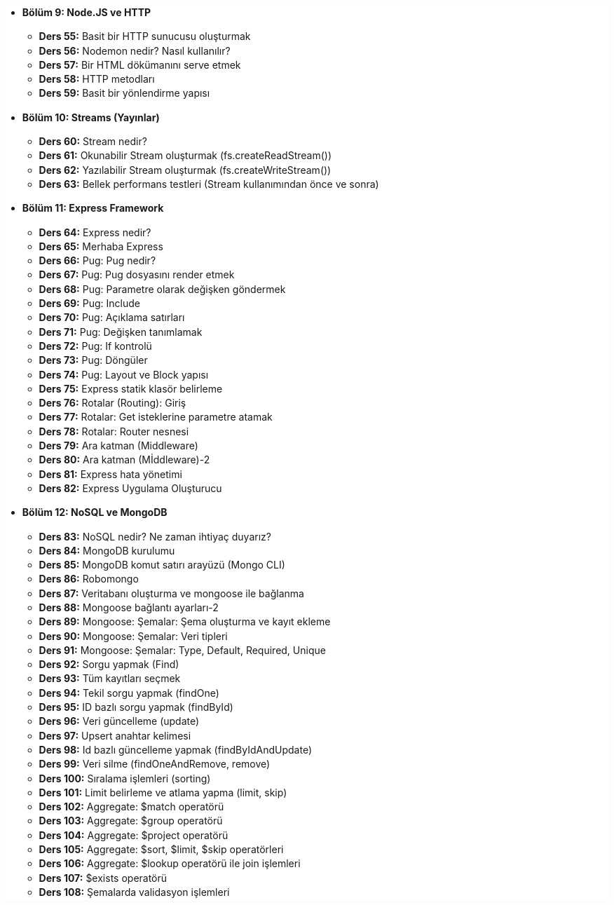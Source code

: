 * **Bölüm 9: Node.JS ve HTTP**
    * **Ders 55:** Basit bir HTTP sunucusu oluşturmak
    * **Ders 56:** Nodemon nedir? Nasıl kullanılır?
    * **Ders 57:** Bir HTML dökümanını serve etmek
    * **Ders 58:** HTTP metodları
    * **Ders 59:** Basit bir yönlendirme yapısı

* **Bölüm 10: Streams (Yayınlar)**
    * **Ders 60:** Stream nedir?
    * **Ders 61:** Okunabilir Stream oluşturmak (fs.createReadStream())
    * **Ders 62:** Yazılabilir Stream oluşturmak (fs.createWriteStream())
    * **Ders 63:** Bellek performans testleri (Stream kullanımından önce ve sonra)

* **Bölüm 11: Express Framework**
    * **Ders 64:** Express nedir?
    * **Ders 65:** Merhaba Express
    * **Ders 66:** Pug: Pug nedir?
    * **Ders 67:** Pug: Pug dosyasını render etmek
    * **Ders 68:** Pug: Parametre olarak değişken göndermek
    * **Ders 69:** Pug: Include
    * **Ders 70:** Pug: Açıklama satırları
    * **Ders 71:** Pug: Değişken tanımlamak
    * **Ders 72:** Pug: If kontrolü
    * **Ders 73:** Pug: Döngüler
    * **Ders 74:** Pug: Layout ve Block yapısı
    * **Ders 75:** Express statik klasör belirleme
    * **Ders 76:** Rotalar (Routing): Giriş
    * **Ders 77:** Rotalar: Get isteklerine parametre atamak
    * **Ders 78:** Rotalar: Router nesnesi
    * **Ders 79:** Ara katman (Middleware)
    * **Ders 80:** Ara katman (Mİddleware)-2
    * **Ders 81:** Express hata yönetimi
    * **Ders 82:** Express Uygulama Oluşturucu

* **Bölüm 12: NoSQL ve MongoDB**
    * **Ders 83:** NoSQL nedir? Ne zaman ihtiyaç duyarız?
    * **Ders 84:** MongoDB kurulumu
    * **Ders 85:** MongoDB komut satırı arayüzü (Mongo CLI)
    * **Ders 86:** Robomongo
    * **Ders 87:** Veritabanı oluşturma ve mongoose ile bağlanma
    * **Ders 88:** Mongoose bağlantı ayarları-2
    * **Ders 89:** Mongoose: Şemalar: Şema oluşturma ve kayıt ekleme
    * **Ders 90:** Mongoose: Şemalar:  Veri tipleri
    * **Ders 91:** Mongoose: Şemalar: Type, Default, Required, Unique
    * **Ders 92:** Sorgu yapmak (Find)
    * **Ders 93:** Tüm kayıtları seçmek
    * **Ders 94:** Tekil sorgu yapmak (findOne)
    * **Ders 95:** ID bazlı sorgu yapmak (findById)
    * **Ders 96:** Veri güncelleme (update)
    * **Ders 97:** Upsert anahtar kelimesi
    * **Ders 98:** Id bazlı güncelleme yapmak (findByIdAndUpdate)
    * **Ders 99:** Veri silme (findOneAndRemove, remove)
    * **Ders 100:** Sıralama işlemleri (sorting)
    * **Ders 101:** Limit belirleme ve atlama yapma (limit, skip)
    * **Ders 102:** Aggregate: $match operatörü
    * **Ders 103:** Aggregate: $group operatörü
    * **Ders 104:** Aggregate: $project operatörü
    * **Ders 105:** Aggregate: $sort, $limit, $skip operatörleri
    * **Ders 106:** Aggregate: $lookup operatörü ile join işlemleri
    * **Ders 107:** $exists operatörü
    * **Ders 108:** Şemalarda validasyon işlemleri
